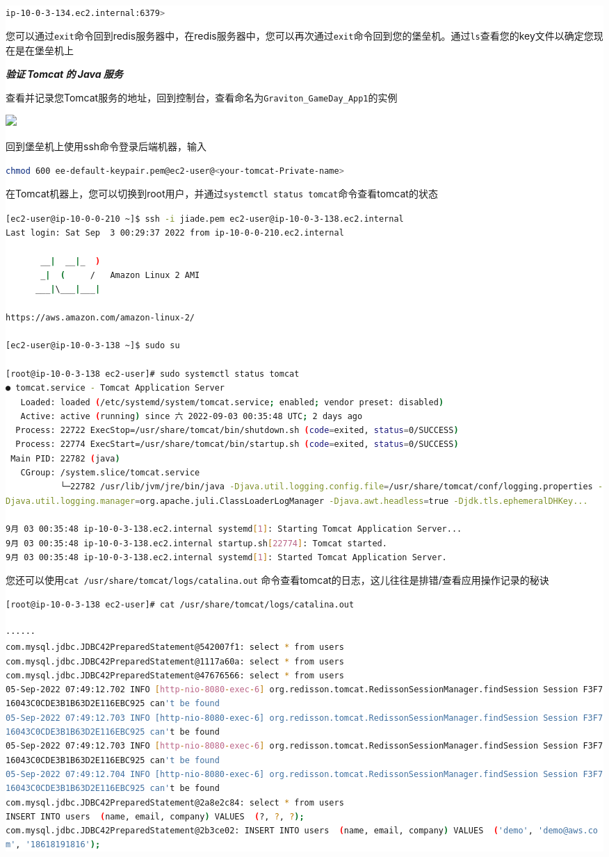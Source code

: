 ```sh
ip-10-0-3-134.ec2.internal:6379> 
```
您可以通过`exit`命令回到redis服务器中，在redis服务器中，您可以再次通过`exit`命令回到您的堡垒机。通过`ls`查看您的key文件以确定您现在是在堡垒机上


***验证 Tomcat 的 Java 服务***

查看并记录您Tomcat服务的地址，回到控制台，查看命名为`Graviton_GameDay_App1`的实例

![](/images/登录app.png)


回到堡垒机上使用ssh命令登录后端机器，输入
```sh
chmod 600 ee-default-keypair.pem@ec2-user@<your-tomcat-Private-name>
```

在Tomcat机器上，您可以切换到root用户，并通过`systemctl status tomcat`命令查看tomcat的状态
```sh
[ec2-user@ip-10-0-0-210 ~]$ ssh -i jiade.pem ec2-user@ip-10-0-3-138.ec2.internal
Last login: Sat Sep  3 00:29:37 2022 from ip-10-0-0-210.ec2.internal

       __|  __|_  )
       _|  (     /   Amazon Linux 2 AMI
      ___|\___|___|

https://aws.amazon.com/amazon-linux-2/

[ec2-user@ip-10-0-3-138 ~]$ sudo su

[root@ip-10-0-3-138 ec2-user]# sudo systemctl status tomcat
● tomcat.service - Tomcat Application Server
   Loaded: loaded (/etc/systemd/system/tomcat.service; enabled; vendor preset: disabled)
   Active: active (running) since 六 2022-09-03 00:35:48 UTC; 2 days ago
  Process: 22722 ExecStop=/usr/share/tomcat/bin/shutdown.sh (code=exited, status=0/SUCCESS)
  Process: 22774 ExecStart=/usr/share/tomcat/bin/startup.sh (code=exited, status=0/SUCCESS)
 Main PID: 22782 (java)
   CGroup: /system.slice/tomcat.service
           └─22782 /usr/lib/jvm/jre/bin/java -Djava.util.logging.config.file=/usr/share/tomcat/conf/logging.properties -Djava.util.logging.manager=org.apache.juli.ClassLoaderLogManager -Djava.awt.headless=true -Djdk.tls.ephemeralDHKey...

9月 03 00:35:48 ip-10-0-3-138.ec2.internal systemd[1]: Starting Tomcat Application Server...
9月 03 00:35:48 ip-10-0-3-138.ec2.internal startup.sh[22774]: Tomcat started.
9月 03 00:35:48 ip-10-0-3-138.ec2.internal systemd[1]: Started Tomcat Application Server.
```

您还可以使用`cat /usr/share/tomcat/logs/catalina.out` 命令查看tomcat的日志，这儿往往是排错/查看应用操作记录的秘诀
```sh
[root@ip-10-0-3-138 ec2-user]# cat /usr/share/tomcat/logs/catalina.out 

······
com.mysql.jdbc.JDBC42PreparedStatement@542007f1: select * from users
com.mysql.jdbc.JDBC42PreparedStatement@1117a60a: select * from users
com.mysql.jdbc.JDBC42PreparedStatement@47676566: select * from users
05-Sep-2022 07:49:12.702 INFO [http-nio-8080-exec-6] org.redisson.tomcat.RedissonSessionManager.findSession Session F3F716043C0CDE3B1B63D2E116EBC925 can't be found
05-Sep-2022 07:49:12.703 INFO [http-nio-8080-exec-6] org.redisson.tomcat.RedissonSessionManager.findSession Session F3F716043C0CDE3B1B63D2E116EBC925 can't be found
05-Sep-2022 07:49:12.703 INFO [http-nio-8080-exec-6] org.redisson.tomcat.RedissonSessionManager.findSession Session F3F716043C0CDE3B1B63D2E116EBC925 can't be found
05-Sep-2022 07:49:12.704 INFO [http-nio-8080-exec-6] org.redisson.tomcat.RedissonSessionManager.findSession Session F3F716043C0CDE3B1B63D2E116EBC925 can't be found
com.mysql.jdbc.JDBC42PreparedStatement@2a8e2c84: select * from users
INSERT INTO users  (name, email, company) VALUES  (?, ?, ?);
com.mysql.jdbc.JDBC42PreparedStatement@2b3ce02: INSERT INTO users  (name, email, company) VALUES  ('demo', 'demo@aws.com', '18618191816');
```
